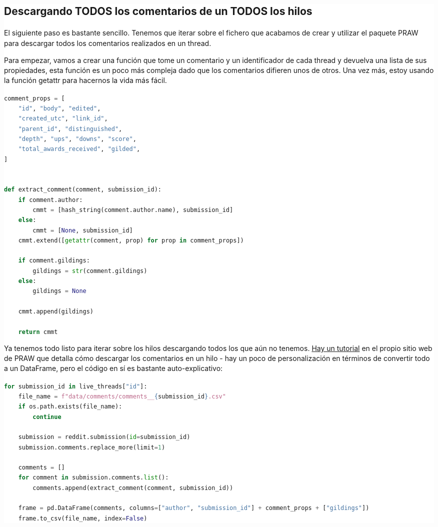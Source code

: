 ## Descargando TODOS los comentarios de un TODOS los hilos  

El siguiente paso es bastante sencillo. Tenemos que iterar sobre el fichero que acabamos de crear y utilizar el paquete PRAW para descargar todos los comentarios realizados en un thread.

Para empezar, vamos a crear una función que tome un comentario y un identificador de cada thread y devuelva una lista de sus propiedades, esta función es un poco más compleja dado que los comentarios difieren unos de otros. Una vez más, estoy usando la función getattr para hacernos la vida más fácil.

```python
comment_props = [
    "id", "body", "edited",
    "created_utc", "link_id",
    "parent_id", "distinguished",
    "depth", "ups", "downs", "score",
    "total_awards_received", "gilded",
]


def extract_comment(comment, submission_id):
    if comment.author:
        cmmt = [hash_string(comment.author.name), submission_id]
    else:
        cmmt = [None, submission_id]
    cmmt.extend([getattr(comment, prop) for prop in comment_props])

    if comment.gildings:
        gildings = str(comment.gildings)
    else:
        gildings = None

    cmmt.append(gildings)

    return cmmt
```

Ya tenemos todo listo para iterar sobre los hilos descargando todos los que aún no tenemos. [Hay un tutorial](https://praw.readthedocs.io/en/stable/tutorials/comments.html) en el propio sitio web de PRAW que detalla cómo descargar los comentarios en un hilo - hay un poco de personalización en términos de convertir todo a un DataFrame, pero el código en sí es bastante auto-explicativo:

```python
for submission_id in live_threads["id"]:
    file_name = f"data/comments/comments__{submission_id}.csv"
    if os.path.exists(file_name):
        continue

    submission = reddit.submission(id=submission_id)
    submission.comments.replace_more(limit=1)

    comments = []
    for comment in submission.comments.list():
        comments.append(extract_comment(comment, submission_id))

    frame = pd.DataFrame(comments, columns=["author", "submission_id"] + comment_props + ["gildings"])
    frame.to_csv(file_name, index=False)
```
